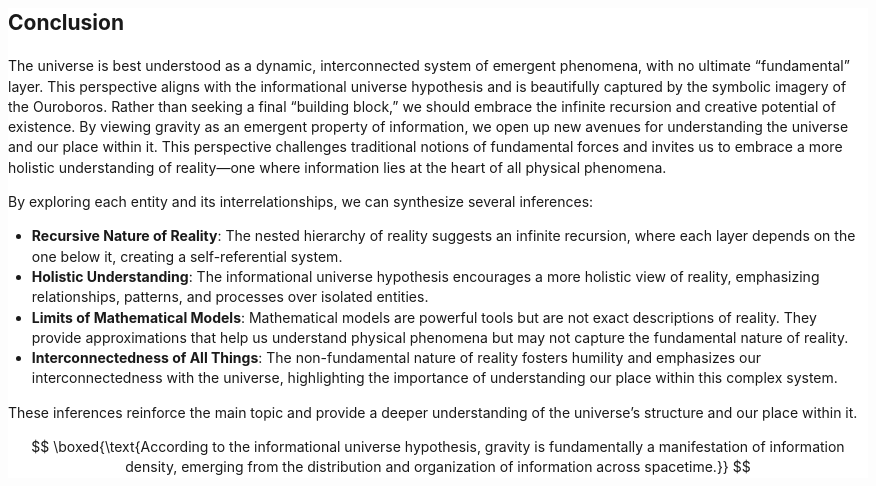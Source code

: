 
## **Conclusion**

The universe is best understood as a dynamic, interconnected system of emergent phenomena, with no ultimate “fundamental” layer. This perspective aligns with the informational universe hypothesis and is beautifully captured by the symbolic imagery of the Ouroboros. Rather than seeking a final “building block,” we should embrace the infinite recursion and creative potential of existence. By viewing gravity as an emergent property of information, we open up new avenues for understanding the universe and our place within it. This perspective challenges traditional notions of fundamental forces and invites us to embrace a more holistic understanding of reality—one where information lies at the heart of all physical phenomena.

By exploring each entity and its interrelationships, we can synthesize several inferences:
- **Recursive Nature of Reality**: The nested hierarchy of reality suggests an infinite recursion, where each layer depends on the one below it, creating a self-referential system.
- **Holistic Understanding**: The informational universe hypothesis encourages a more holistic view of reality, emphasizing relationships, patterns, and processes over isolated entities.
- **Limits of Mathematical Models**: Mathematical models are powerful tools but are not exact descriptions of reality. They provide approximations that help us understand physical phenomena but may not capture the fundamental nature of reality.
- **Interconnectedness of All Things**: The non-fundamental nature of reality fosters humility and emphasizes our interconnectedness with the universe, highlighting the importance of understanding our place within this complex system.

These inferences reinforce the main topic and provide a deeper understanding of the universe’s structure and our place within it.

$$
\boxed{\text{According to the informational universe hypothesis, gravity is fundamentally a manifestation of information density, emerging from the distribution and organization of information across spacetime.}}
$$
